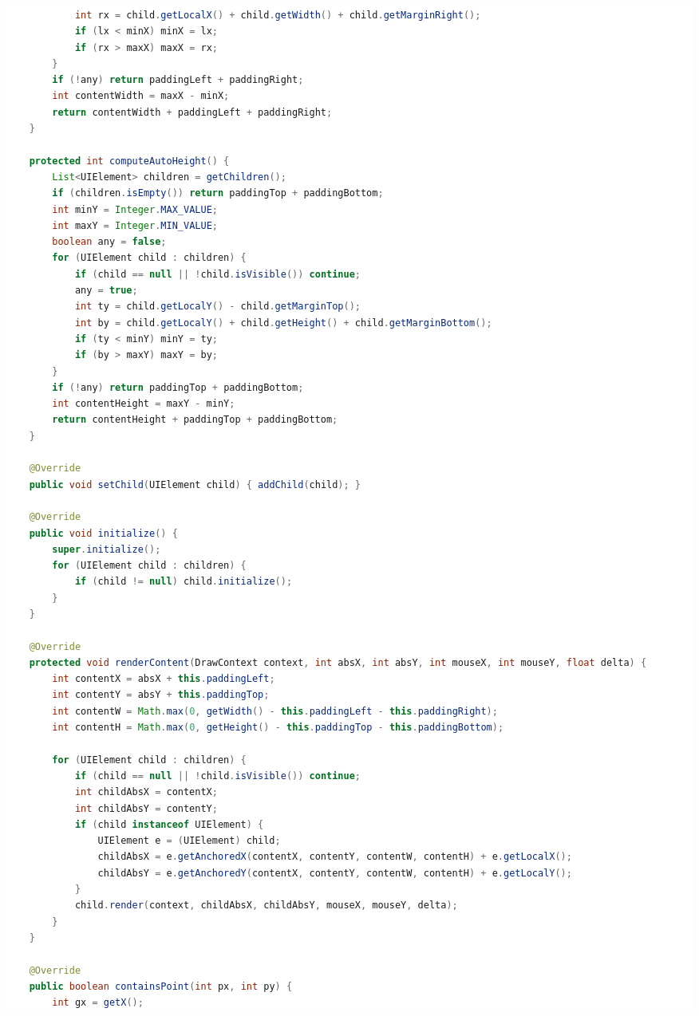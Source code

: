 ```java
            int rx = child.getLocalX() + child.getWidth() + child.getMarginRight();
            if (lx < minX) minX = lx;
            if (rx > maxX) maxX = rx;
        }
        if (!any) return paddingLeft + paddingRight;
        int contentWidth = maxX - minX;
        return contentWidth + paddingLeft + paddingRight;
    }

    protected int computeAutoHeight() {
        List<UIElement> children = getChildren();
        if (children.isEmpty()) return paddingTop + paddingBottom;
        int minY = Integer.MAX_VALUE;
        int maxY = Integer.MIN_VALUE;
        boolean any = false;
        for (UIElement child : children) {
            if (child == null || !child.isVisible()) continue;
            any = true;
            int ty = child.getLocalY() - child.getMarginTop();
            int by = child.getLocalY() + child.getHeight() + child.getMarginBottom();
            if (ty < minY) minY = ty;
            if (by > maxY) maxY = by;
        }
        if (!any) return paddingTop + paddingBottom;
        int contentHeight = maxY - minY;
        return contentHeight + paddingTop + paddingBottom;
    }

    @Override
    public void setChild(UIElement child) { addChild(child); }

    @Override
    public void initialize() {
        super.initialize();
        for (UIElement child : children) {
            if (child != null) child.initialize();
        }
    }

    @Override
    protected void renderContent(DrawContext context, int absX, int absY, int mouseX, int mouseY, float delta) {
        int contentX = absX + this.paddingLeft;
        int contentY = absY + this.paddingTop;
        int contentW = Math.max(0, getWidth() - this.paddingLeft - this.paddingRight);
        int contentH = Math.max(0, getHeight() - this.paddingTop - this.paddingBottom);

        for (UIElement child : children) {
            if (child == null || !child.isVisible()) continue;
            int childAbsX = contentX;
            int childAbsY = contentY;
            if (child instanceof UIElement) {
                UIElement e = (UIElement) child;
                childAbsX = e.getAnchoredX(contentX, contentY, contentW, contentH) + e.getLocalX();
                childAbsY = e.getAnchoredY(contentX, contentY, contentW, contentH) + e.getLocalY();
            }
            child.render(context, childAbsX, childAbsY, mouseX, mouseY, delta);
        }
    }

    @Override
    public boolean containsPoint(int px, int py) {
        int gx = getX();
```